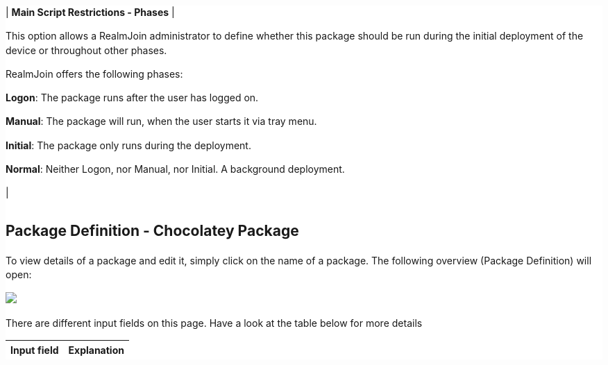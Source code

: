 | **Main Script Restrictions - Phases** | <p>This option allows a RealmJoin administrator to define whether this package should be run during the initial deployment of the device or throughout other phases.</p><p>RealmJoin offers the following phases:</p><p><strong>Logon</strong>: The package runs after the user has logged on.</p><p><strong>Manual</strong>: The package will run, when the user starts it via tray menu.</p><p><strong>Initial</strong>: The package only runs during the deployment.</p><p><strong>Normal</strong>: Neither Logon, nor Manual, nor Initial. A background deployment.</p>                     |

## Package Definition - Chocolatey Package

To view details of a package and edit it, simply click on the name of a package. The following overview (Package Definition) will open:

![](<../.gitbook/assets/softwarepackages\_details (1).png>)

There are different input fields on this page. Have a look at the table below for more details

| Input field               | Explanation                                                                                                                                                                                                                                                                                                                                                                                                                                                                                                                                                                                                                                                                                                                                                                                                                                                                                                                                                                                                                                                                                                                                                                                                                                                                                                                                                                                                                                                                                                                                                                                                                                                                                                                                                                                                                                               |
| ------------------------- | --------------------------------------------------------------------------------------------------------------------------------------------------------------------------------------------------------------------------------------------------------------------------------------------------------------------------------------------------------------------------------------------------------------------------------------------------------------------------------------------------------------------------------------------------------------------------------------------------------------------------------------------------------------------------------------------------------------------------------------------------------------------------------------------------------------------------------------------------------------------------------------------------------------------------------------------------------------------------------------------------------------------------------------------------------------------------------------------------------------------------------------------------------------------------------------------------------------------------------------------------------------------------------------------------------------------------------------------------------------------------------------------------------------------------------------------------------------------------------------------------------------------------------------------------------------------------------------------------------------------------------------------------------------------------------------------------------------------------------------------------------------------------------------------------------------------------------------------------------- |